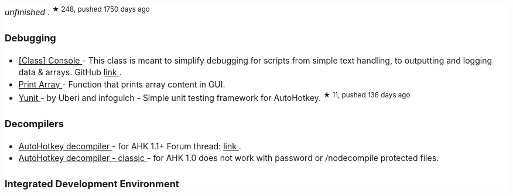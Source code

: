   <em>
   unfinished
  </em>
  .
  <sup>
   &#9733 248, pushed 1750 days ago
  </sup>
 </li>
</ul>
<h3>
 Debugging
</h3>
<ul>
 <li>
  <a href="https://autohotkey.com/boards/viewtopic.php?f=6&t=2116">
   [Class] Console
  </a>
  - This class is meant to simplify debugging for scripts from simple text handling, to outputting and logging data & arrays. GitHub
  <a href="https://github.com/AfterLemon/Class_Console">
   link
  </a>
  .
 </li>
 <li>
  <a href="https://autohotkey.com/board/topic/70490-print-array/">
   Print Array
  </a>
  - Function that prints array content in GUI.
 </li>
 <li>
  <a href="https://github.com/Uberi/Yunit">
   Yunit
  </a>
  - by Uberi and infogulch - Simple unit testing framework for AutoHotkey.
  <sup>
   &#9733 11, pushed 136 days ago
  </sup>
 </li>
</ul>
<h3>
 Decompilers
</h3>
<ul>
 <li>
  <a href="https://gist.github.com/Uberi/3334552#file-decompiler-ahk">
   AutoHotkey decompiler
  </a>
  - for AHK 1.1+ Forum thread:
  <a href="https://autohotkey.com/board/topic/82986-ahk-l-decompiler-payload-method/">
   link
  </a>
  .
 </li>
 <li>
  <a href="https://autohotkey.com/docs/Scripts.htm#exe2ahk">
   AutoHotkey decompiler - classic
  </a>
  - for AHK 1.0 does not work with password or /nodecompile protected files.
 </li>
</ul>
<h3>
 Integrated Development Environment
</h3>